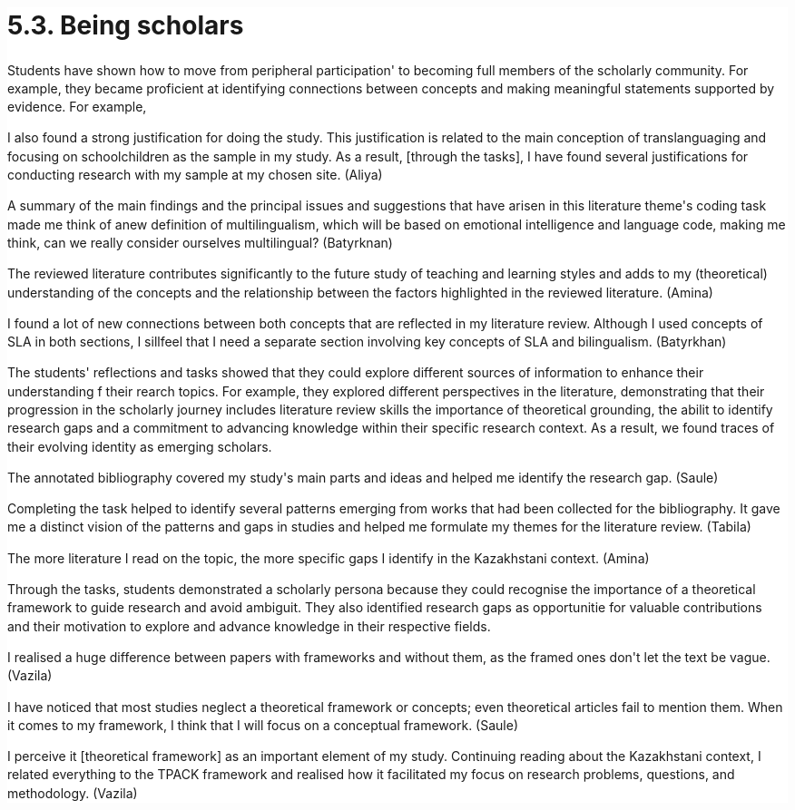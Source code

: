 # 5.3. Being scholars

Students have shown how to move from peripheral participation' to becoming full members of the scholarly community. For example, they became proficient at identifying connections between concepts and making meaningful statements supported by evidence. For example,

I also found a strong justification for doing the study. This justification is related to the main conception of translanguaging and focusing on schoolchildren as the sample in my study. As a result, [through the tasks], I have found several justifications for conducting research with my sample at my chosen site. (Aliya)

A summary of the main findings and the principal issues and suggestions that have arisen in this literature theme's coding task made me think of anew definition of multilingualism, which will be based on emotional intelligence and language code, making me think, can we really consider ourselves multilingual? (Batyrknan)

The reviewed literature contributes significantly to the future study of teaching and learning styles and adds to my (theoretical) understanding of the concepts and the relationship between the factors highlighted in the reviewed literature. (Amina)

I found a lot of new connections between both concepts that are reflected in my literature review. Although I used concepts of SLA in both sections, I sillfeel that I need a separate section involving key concepts of SLA and bilingualism. (Batyrkhan)

The students' reflections and tasks showed that they could explore different sources of information to enhance their understanding f their rearch topics. For example, they explored different perspectives in the literature, demonstrating that their progression in the scholarly journey includes literature review skills the importance of theoretical grounding, the abilit to identify research gaps and a commitment to advancing knowledge within their specific research context. As a result, we found traces of their evolving identity as emerging scholars.

The annotated bibliography covered my study's main parts and ideas and helped me identify the research gap. (Saule)

Completing the task helped to identify several patterns emerging from works that had been collected for the bibliography. It gave me a distinct vision of the patterns and gaps in studies and helped me formulate my themes for the literature review. (Tabila)

The more literature I read on the topic, the more specific gaps I identify in the Kazakhstani context. (Amina)

Through the tasks, students demonstrated a scholarly persona because they could recognise the importance of a theoretical framework to guide research and avoid ambiguit. They also identified research gaps as opportunitie for valuable contributions and their motivation to explore and advance knowledge in their respective fields.

I realised a huge difference between papers with frameworks and without them, as the framed ones don't let the text be vague. (Vazila)

I have noticed that most studies neglect a theoretical framework or concepts; even theoretical articles fail to mention them. When it comes to my framework, I think that I will focus on a conceptual framework. (Saule)

I perceive it [theoretical framework] as an important element of my study. Continuing reading about the Kazakhstani context, I related everything to the TPACK framework and realised how it facilitated my focus on research problems, questions, and methodology. (Vazila)
